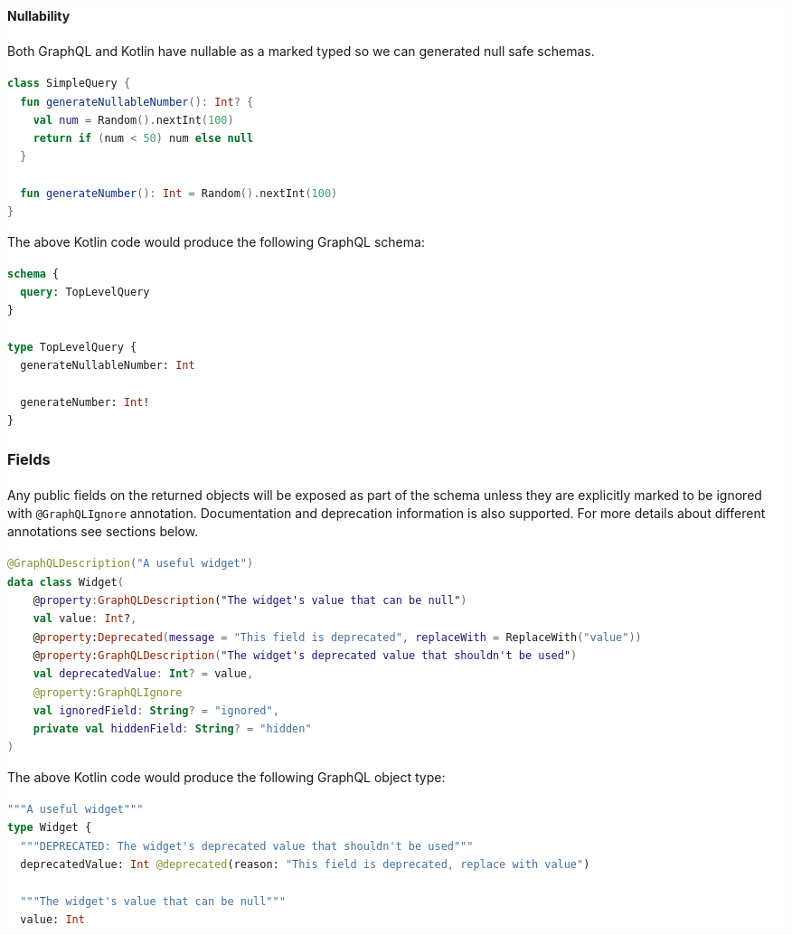 #### Nullability

Both GraphQL and Kotlin have nullable as a marked typed so we can generated null safe schemas.

```kotlin
class SimpleQuery {
  fun generateNullableNumber(): Int? {
    val num = Random().nextInt(100)
    return if (num < 50) num else null
  }

  fun generateNumber(): Int = Random().nextInt(100)
}
```

The above Kotlin code would produce the following GraphQL schema:

```graphql
schema {
  query: TopLevelQuery
}

type TopLevelQuery {
  generateNullableNumber: Int

  generateNumber: Int!
}
```

### Fields

Any public fields on the returned objects will be exposed as part of the schema unless they are explicitly marked to be ignored with `@GraphQLIgnore` annotation. Documentation and deprecation information is also supported. For more details about different annotations see sections below.

```kotlin
@GraphQLDescription("A useful widget")
data class Widget(
    @property:GraphQLDescription("The widget's value that can be null")
    val value: Int?,
    @property:Deprecated(message = "This field is deprecated", replaceWith = ReplaceWith("value"))
    @property:GraphQLDescription("The widget's deprecated value that shouldn't be used")
    val deprecatedValue: Int? = value,
    @property:GraphQLIgnore
    val ignoredField: String? = "ignored",
    private val hiddenField: String? = "hidden"
)
```

The above Kotlin code would produce the following GraphQL object type:

```graphql
"""A useful widget"""
type Widget {
  """DEPRECATED: The widget's deprecated value that shouldn't be used"""
  deprecatedValue: Int @deprecated(reason: "This field is deprecated, replace with value")

  """The widget's value that can be null"""
  value: Int
```
